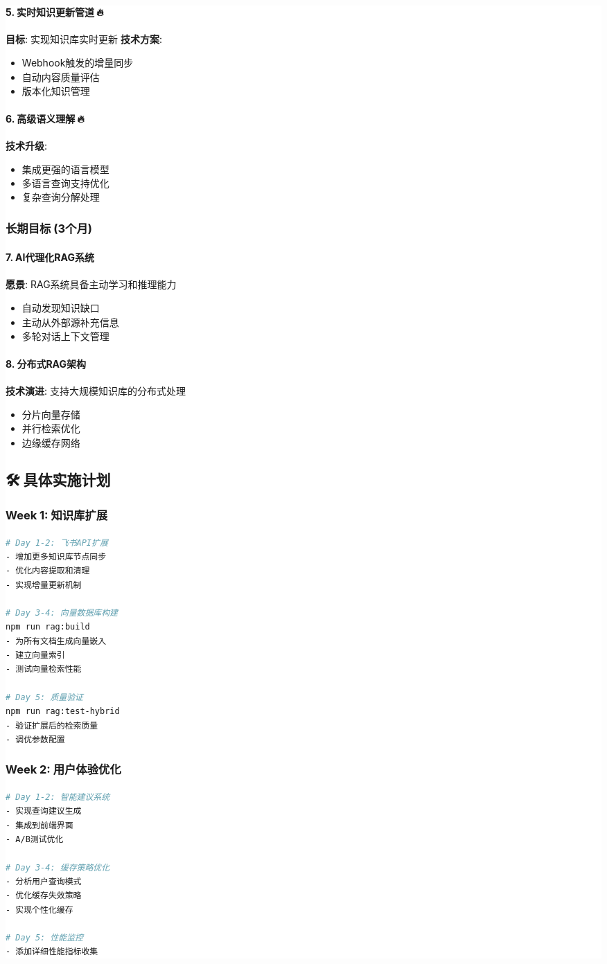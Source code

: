 #### 5. 实时知识更新管道 🔥
**目标**: 实现知识库实时更新
**技术方案**:
- Webhook触发的增量同步
- 自动内容质量评估
- 版本化知识管理

#### 6. 高级语义理解 🔥
**技术升级**:
- 集成更强的语言模型
- 多语言查询支持优化
- 复杂查询分解处理

### 长期目标 (3个月)

#### 7. AI代理化RAG系统
**愿景**: RAG系统具备主动学习和推理能力
- 自动发现知识缺口
- 主动从外部源补充信息
- 多轮对话上下文管理

#### 8. 分布式RAG架构
**技术演进**: 支持大规模知识库的分布式处理
- 分片向量存储
- 并行检索优化
- 边缘缓存网络

## 🛠 具体实施计划

### Week 1: 知识库扩展
```bash
# Day 1-2: 飞书API扩展
- 增加更多知识库节点同步
- 优化内容提取和清理
- 实现增量更新机制

# Day 3-4: 向量数据库构建  
npm run rag:build
- 为所有文档生成向量嵌入
- 建立向量索引
- 测试向量检索性能

# Day 5: 质量验证
npm run rag:test-hybrid
- 验证扩展后的检索质量
- 调优参数配置
```

### Week 2: 用户体验优化
```bash
# Day 1-2: 智能建议系统
- 实现查询建议生成
- 集成到前端界面
- A/B测试优化

# Day 3-4: 缓存策略优化
- 分析用户查询模式
- 优化缓存失效策略
- 实现个性化缓存

# Day 5: 性能监控
- 添加详细性能指标收集
```